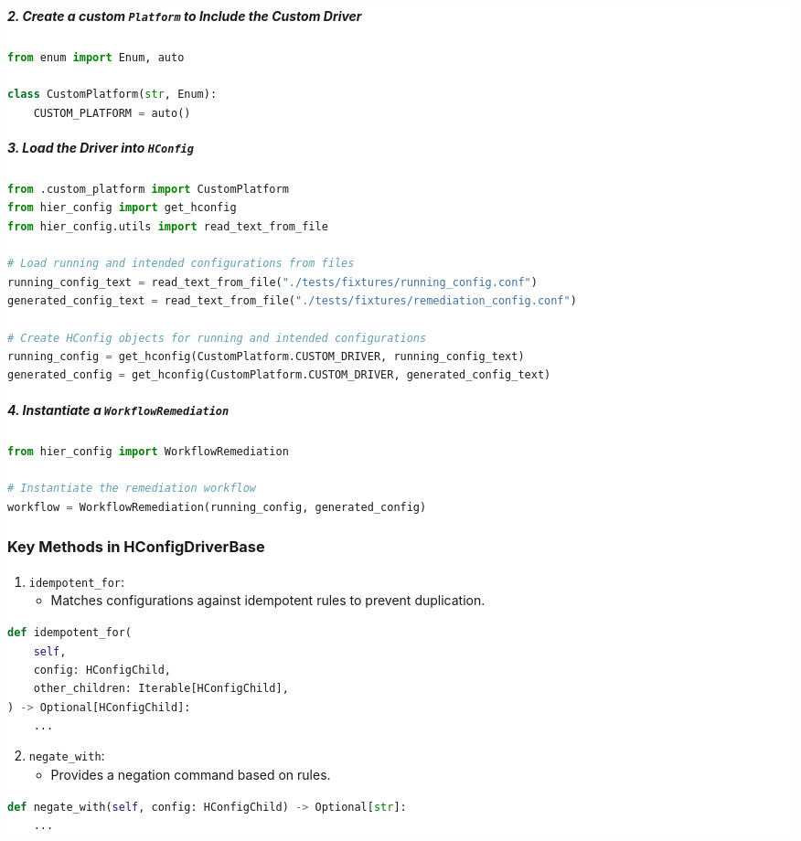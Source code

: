 ##### 2. Create a custom `Platform` to Include the Custom Driver

```python
from enum import Enum, auto

class CustomPlatform(str, Enum):
    CUSTOM_PLATFORM = auto()
```

##### 3. Load the Driver into `HConfig`

```python
from .custom_platform import CustomPlatform
from hier_config import get_hconfig
from hier_config.utils import read_text_from_file

# Load running and intended configurations from files
running_config_text = read_text_from_file("./tests/fixtures/running_config.conf")
generated_config_text = read_text_from_file("./tests/fixtures/remediation_config.conf")

# Create HConfig objects for running and intended configurations
running_config = get_hconfig(CustomPlatform.CUSTOM_DRIVER, running_config_text)
generated_config = get_hconfig(CustomPlatform.CUSTOM_DRIVER, generated_config_text)
```

##### 4. Instantiate a `WorkflowRemediation`

```python
from hier_config import WorkflowRemediation

# Instantiate the remediation workflow
workflow = WorkflowRemediation(running_config, generated_config)
```


### Key Methods in HConfigDriverBase

1. `idempotent_for`:
   * Matches configurations against idempotent rules to prevent duplication.

```python
def idempotent_for(
    self,
    config: HConfigChild,
    other_children: Iterable[HConfigChild],
) -> Optional[HConfigChild]:
    ...
```

2. `negate_with`:
   * Provides a negation command based on rules.

```python
def negate_with(self, config: HConfigChild) -> Optional[str]:
    ...
```
